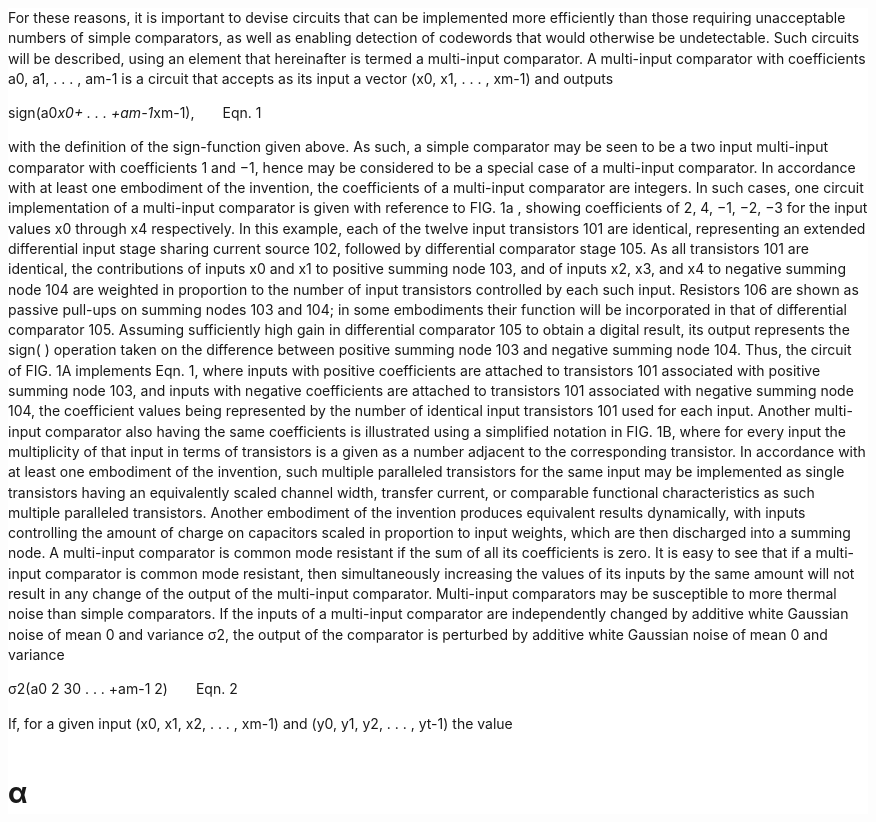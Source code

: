 For these reasons, it is important to devise circuits that can be implemented more efficiently than those requiring unacceptable numbers of simple comparators, as well as enabling detection of codewords that would otherwise be undetectable. Such circuits will be described, using an element that hereinafter is termed a multi-input comparator.
A multi-input comparator with coefficients a0, a1, . . . , am-1 is a circuit that accepts as its input a vector (x0, x1, . . . , xm-1) and outputs

sign(a0*x0+ . . . +am-1*xm-1),  Eqn. 1

with the definition of the sign-function given above. As such, a simple comparator may be seen to be a two input multi-input comparator with coefficients 1 and −1, hence may be considered to be a special case of a multi-input comparator.
In accordance with at least one embodiment of the invention, the coefficients of a multi-input comparator are integers. In such cases, one circuit implementation of a multi-input comparator is given with reference to FIG. 1a , showing coefficients of 2, 4, −1, −2, −3 for the input values x0 through x4 respectively. In this example, each of the twelve input transistors 101 are identical, representing an extended differential input stage sharing current source 102, followed by differential comparator stage 105. As all transistors 101 are identical, the contributions of inputs x0 and x1 to positive summing node 103, and of inputs x2, x3, and x4 to negative summing node 104 are weighted in proportion to the number of input transistors controlled by each such input. Resistors 106 are shown as passive pull-ups on summing nodes 103 and 104; in some embodiments their function will be incorporated in that of differential comparator 105. Assuming sufficiently high gain in differential comparator 105 to obtain a digital result, its output represents the sign( ) operation taken on the difference between positive summing node 103 and negative summing node 104. Thus, the circuit of FIG. 1A implements Eqn. 1, where inputs with positive coefficients are attached to transistors 101 associated with positive summing node 103, and inputs with negative coefficients are attached to transistors 101 associated with negative summing node 104, the coefficient values being represented by the number of identical input transistors 101 used for each input.
Another multi-input comparator also having the same coefficients is illustrated using a simplified notation in FIG. 1B, where for every input the multiplicity of that input in terms of transistors is a given as a number adjacent to the corresponding transistor. In accordance with at least one embodiment of the invention, such multiple paralleled transistors for the same input may be implemented as single transistors having an equivalently scaled channel width, transfer current, or comparable functional characteristics as such multiple paralleled transistors. Another embodiment of the invention produces equivalent results dynamically, with inputs controlling the amount of charge on capacitors scaled in proportion to input weights, which are then discharged into a summing node.
A multi-input comparator is common mode resistant if the sum of all its coefficients is zero. It is easy to see that if a multi-input comparator is common mode resistant, then simultaneously increasing the values of its inputs by the same amount will not result in any change of the output of the multi-input comparator.
Multi-input comparators may be susceptible to more thermal noise than simple comparators. If the inputs of a multi-input comparator are independently changed by additive white Gaussian noise of mean 0 and variance σ2, the output of the comparator is perturbed by additive white Gaussian noise of mean 0 and variance

σ2(a0 2 30  . . . +am-1 2)  Eqn. 2

If, for a given input (x0, x1, x2, . . . , xm-1) and (y0, y1, y2, . . . , yt-1) the value







α
=

